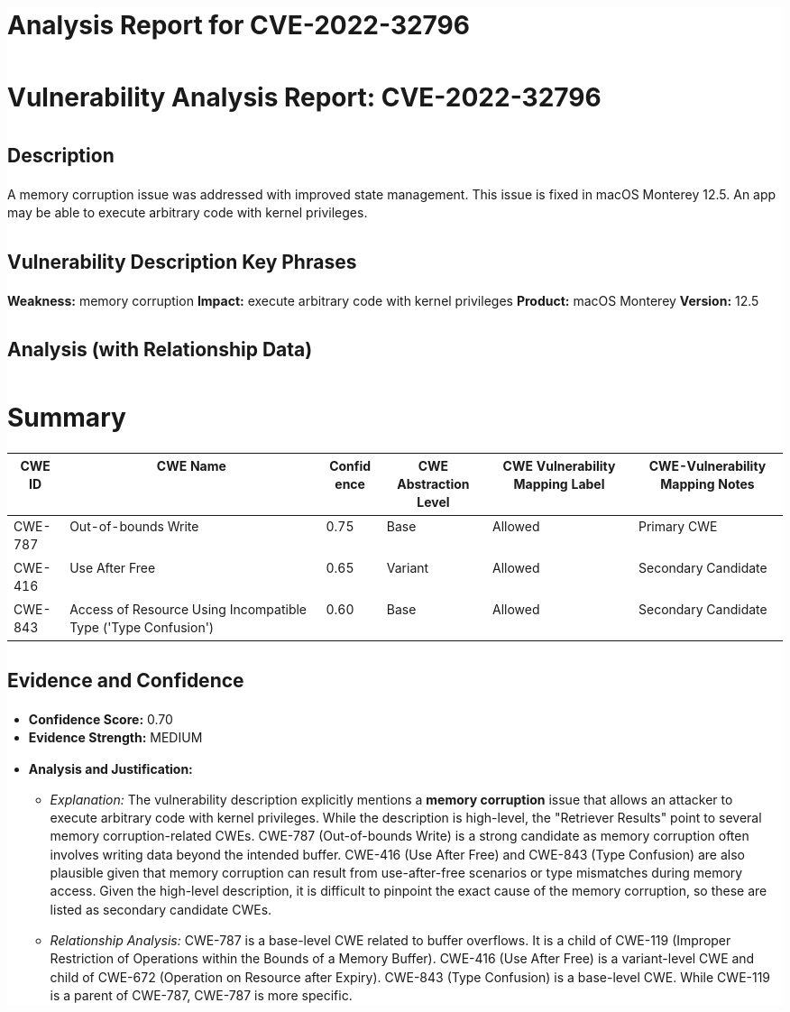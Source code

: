 # Analysis Report for CVE-2022-32796

# Vulnerability Analysis Report: CVE-2022-32796

## Description

A memory corruption issue was addressed with improved state management. This issue is fixed in macOS Monterey 12.5. An app may be able to execute arbitrary code with kernel privileges.

## Vulnerability Description Key Phrases

**Weakness:** memory corruption
**Impact:** execute arbitrary code with kernel privileges
**Product:** macOS Monterey
**Version:** 12.5

## Analysis (with Relationship Data)

# Summary
| CWE ID | CWE Name | Confidence | CWE Abstraction Level | CWE Vulnerability Mapping Label | CWE-Vulnerability Mapping Notes |
|---|---|---|---|---|---|
| CWE-787 | Out-of-bounds Write | 0.75 | Base | Allowed | Primary CWE |
| CWE-416 | Use After Free | 0.65 | Variant | Allowed | Secondary Candidate |
| CWE-843 | Access of Resource Using Incompatible Type ('Type Confusion') | 0.60 | Base | Allowed | Secondary Candidate |

## Evidence and Confidence

*   **Confidence Score:** 0.70
*   **Evidence Strength:** MEDIUM

- **Analysis and Justification:**  
  - *Explanation:* The vulnerability description explicitly mentions a **memory corruption** issue that allows an attacker to execute arbitrary code with kernel privileges. While the description is high-level, the "Retriever Results" point to several memory corruption-related CWEs. CWE-787 (Out-of-bounds Write) is a strong candidate as memory corruption often involves writing data beyond the intended buffer. CWE-416 (Use After Free) and CWE-843 (Type Confusion) are also plausible given that memory corruption can result from use-after-free scenarios or type mismatches during memory access. Given the high-level description, it is difficult to pinpoint the exact cause of the memory corruption, so these are listed as secondary candidate CWEs.
  
  - *Relationship Analysis:* CWE-787 is a base-level CWE related to buffer overflows. It is a child of CWE-119 (Improper Restriction of Operations within the Bounds of a Memory Buffer). CWE-416 (Use After Free) is a variant-level CWE and child of CWE-672 (Operation on Resource after Expiry). CWE-843 (Type Confusion) is a base-level CWE. While CWE-119 is a parent of CWE-787, CWE-787 is more specific.
